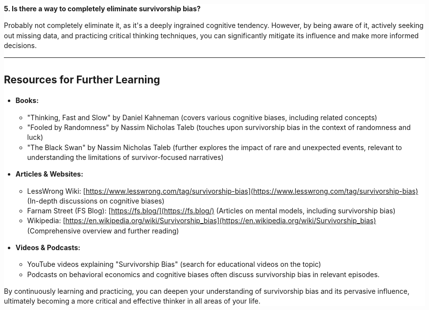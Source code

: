 **5. Is there a way to completely eliminate survivorship bias?**

Probably not completely eliminate it, as it's a deeply ingrained cognitive tendency. However, by being aware of it, actively seeking out missing data, and practicing critical thinking techniques, you can significantly mitigate its influence and make more informed decisions.

---

## Resources for Further Learning

* **Books:**
    * "Thinking, Fast and Slow" by Daniel Kahneman (covers various cognitive biases, including related concepts)
    * "Fooled by Randomness" by Nassim Nicholas Taleb (touches upon survivorship bias in the context of randomness and luck)
    * "The Black Swan" by Nassim Nicholas Taleb (further explores the impact of rare and unexpected events, relevant to understanding the limitations of survivor-focused narratives)

* **Articles & Websites:**
    * LessWrong Wiki: [https://www.lesswrong.com/tag/survivorship-bias](https://www.lesswrong.com/tag/survivorship-bias) (In-depth discussions on cognitive biases)
    * Farnam Street (FS Blog): [https://fs.blog/](https://fs.blog/) (Articles on mental models, including survivorship bias)
    * Wikipedia: [https://en.wikipedia.org/wiki/Survivorship_bias](https://en.wikipedia.org/wiki/Survivorship_bias) (Comprehensive overview and further reading)

* **Videos & Podcasts:**
    * YouTube videos explaining "Survivorship Bias" (search for educational videos on the topic)
    * Podcasts on behavioral economics and cognitive biases often discuss survivorship bias in relevant episodes.

By continuously learning and practicing, you can deepen your understanding of survivorship bias and its pervasive influence, ultimately becoming a more critical and effective thinker in all areas of your life.